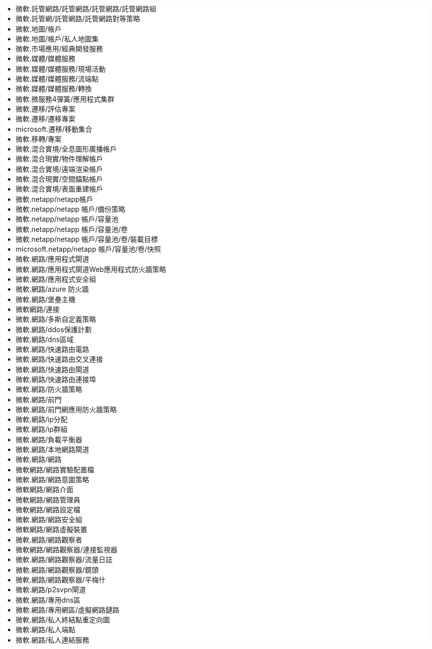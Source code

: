 - 微軟.託管網路/託管網路/託管網路/託管網路組
- 微軟.託管網/託管網路/託管網路對等策略
- 微軟.地圖/帳戶
- 微軟.地圖/帳戶/私人地圖集
- 微軟.市場應用/經典開發服務
- 微軟.媒體/媒體服務
- 微軟.媒體/媒體服務/現場活動
- 微軟.媒體/媒體服務/流端點
- 微軟.媒體/媒體服務/轉換
- 微軟.微服務4彈簧/應用程式集群
- 微軟.遷移/評估專案
- 微軟.遷移/遷移專案
- microsoft.遷移/移動集合
- 微軟.移轉/專案
- 微軟.混合實境/全息圖形廣播帳戶
- 微軟.混合現實/物件理解帳戶
- 微軟.混合實境/遠端渲染帳戶
- 微軟.混合現實/空間錨點帳戶
- 微軟.混合實境/表面重建帳戶
- 微軟.netapp/netapp帳戶
- 微軟.netapp/netapp 帳戶/備份策略
- 微軟.netapp/netapp 帳戶/容量池
- 微軟.netapp/netapp 帳戶/容量池/卷
- 微軟.netapp/netapp 帳戶/容量池/卷/裝載目標
- microsoft.netapp/netapp 帳戶/容量池/卷/快照
- 微軟.網路/應用程式閘道
- 微軟.網路/應用程式閘道Web應用程式防火牆策略
- 微軟.網路/應用程式安全組
- 微軟.網路/azure 防火牆
- 微軟.網路/堡壘主機
- 微軟網路/連接
- 微軟.網路/多斯自定義策略
- 微軟.網路/ddos保護計劃
- 微軟.網路/dns區域
- 微軟.網路/快速路由電路
- 微軟.網路/快速路由交叉連接
- 微軟.網路/快速路由閘道
- 微軟.網路/快速路由連接埠
- 微軟.網路/防火牆策略
- 微軟.網路/前門
- 微軟.網路/前門網應用防火牆策略
- 微軟.網路/ip分配
- 微軟.網路/ip群組
- 微軟.網路/負載平衡器
- 微軟.網路/本地網路閘道
- 微軟.網路/網路
- 微軟網路/網路實驗配置檔
- 微軟.網路/網路意圖策略
- 微軟網路/網路介面
- 微軟網路/網路管理員
- 微軟網路/網路設定檔
- 微軟.網路/網路安全組
- 微軟網路/網路虛擬裝置
- 微軟.網路/網路觀察者
- 微軟網路/網路觀察器/連接監視器
- 微軟.網路/網路觀察器/流量日誌
- 微軟.網路/網路觀察器/鏡頭
- 微軟.網路/網路觀察器/平梅什
- 微軟.網路/p2svpn閘道
- 微軟.網路/專用dns區
- 微軟.網路/專用網區/虛擬網路鏈路
- 微軟.網路/私人終結點重定向圖
- 微軟.網路/私人端點
- 微軟.網路/私人連結服務
